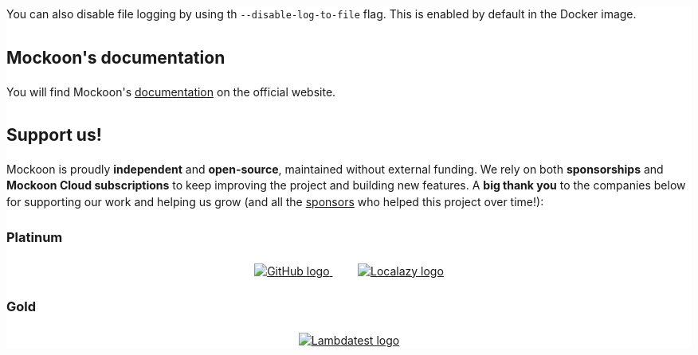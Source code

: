 You can also disable file logging by using th `--disable-log-to-file` flag. This is enabled by default in the Docker image.

## Mockoon's documentation

You will find Mockoon's [documentation](https://mockoon.com/docs/latest/about/) on the official website.

## Support us!

Mockoon is proudly **independent** and **open-source**, maintained without external funding. We rely on both **sponsorships** and **Mockoon Cloud subscriptions** to keep improving the project and building new features. A **big thank you** to the companies below for supporting our work and helping us grow (and all the [sponsors](https://github.com/mockoon/mockoon/blob/main/backers.md) who helped this project over time!):

### Platinum

<div align="center" style="margin-top:20px;margin-bottom:20px;">
  <a href="https://github.blog/2023-04-12-github-accelerator-our-first-cohort-and-whats-next/">
      <picture>
      <source media="(prefers-color-scheme: dark)" srcset="https://mockoon.com/images/sponsors/light/github.png">
      <source media="(prefers-color-scheme: light)" srcset="https://mockoon.com/images/sponsors/github.png">
      <img src="https://mockoon.com/images/sponsors/light/github.png" alt="GitHub logo" />
      </picture>
  </a>&nbsp;&nbsp;&nbsp;&nbsp;&nbsp;&nbsp;&nbsp;
  <a href="https://localazy.com/register?ref=a9CiDC61gOac-azO">
      <picture>
      <source media="(prefers-color-scheme: dark)" srcset="https://mockoon.com/images/sponsors/light/localazy.png">
      <source media="(prefers-color-scheme: light)" srcset="https://mockoon.com/images/sponsors/localazy.png">
      <img src="https://mockoon.com/images/sponsors/light/localazy.png" alt="Localazy logo" />
      </picture>
  </a>
</div>

### Gold

<div align="center" style="margin-top:20px;margin-bottom:20px;">
 
  <a href="https://www.lambdatest.com/">
      <picture>
      <source media="(prefers-color-scheme: dark)" srcset="https://mockoon.com/images/sponsors/light/lambdatest.png">
      <source media="(prefers-color-scheme: light)" srcset="https://mockoon.com/images/sponsors/lambdatest.png">
      <img src="https://mockoon.com/images/sponsors/light/lambdatest.png" alt="Lambdatest logo" />
      </picture>
  </a>
</div>
